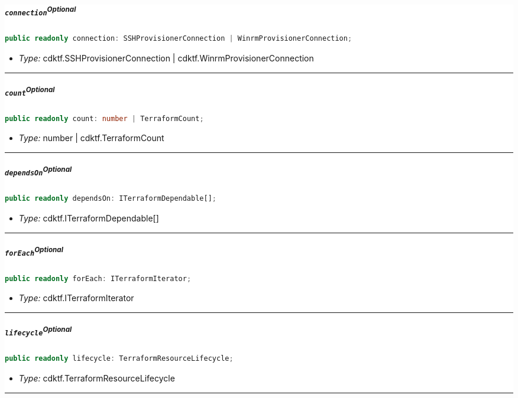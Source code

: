##### `connection`<sup>Optional</sup> <a name="connection" id="@cdktf/provider-gitlab.integrationMicrosoftTeams.IntegrationMicrosoftTeamsConfig.property.connection"></a>

```typescript
public readonly connection: SSHProvisionerConnection | WinrmProvisionerConnection;
```

- *Type:* cdktf.SSHProvisionerConnection | cdktf.WinrmProvisionerConnection

---

##### `count`<sup>Optional</sup> <a name="count" id="@cdktf/provider-gitlab.integrationMicrosoftTeams.IntegrationMicrosoftTeamsConfig.property.count"></a>

```typescript
public readonly count: number | TerraformCount;
```

- *Type:* number | cdktf.TerraformCount

---

##### `dependsOn`<sup>Optional</sup> <a name="dependsOn" id="@cdktf/provider-gitlab.integrationMicrosoftTeams.IntegrationMicrosoftTeamsConfig.property.dependsOn"></a>

```typescript
public readonly dependsOn: ITerraformDependable[];
```

- *Type:* cdktf.ITerraformDependable[]

---

##### `forEach`<sup>Optional</sup> <a name="forEach" id="@cdktf/provider-gitlab.integrationMicrosoftTeams.IntegrationMicrosoftTeamsConfig.property.forEach"></a>

```typescript
public readonly forEach: ITerraformIterator;
```

- *Type:* cdktf.ITerraformIterator

---

##### `lifecycle`<sup>Optional</sup> <a name="lifecycle" id="@cdktf/provider-gitlab.integrationMicrosoftTeams.IntegrationMicrosoftTeamsConfig.property.lifecycle"></a>

```typescript
public readonly lifecycle: TerraformResourceLifecycle;
```

- *Type:* cdktf.TerraformResourceLifecycle

---

